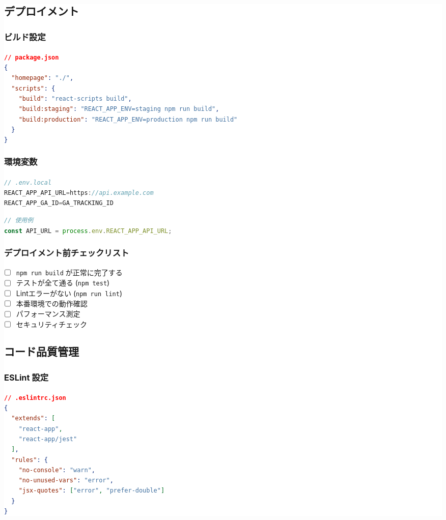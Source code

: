 ## デプロイメント

### ビルド設定

```json
// package.json
{
  "homepage": "./",
  "scripts": {
    "build": "react-scripts build",
    "build:staging": "REACT_APP_ENV=staging npm run build",
    "build:production": "REACT_APP_ENV=production npm run build"
  }
}
```

### 環境変数

```javascript
// .env.local
REACT_APP_API_URL=https://api.example.com
REACT_APP_GA_ID=GA_TRACKING_ID
```

```jsx
// 使用例
const API_URL = process.env.REACT_APP_API_URL;
```

### デプロイメント前チェックリスト

- [ ] `npm run build` が正常に完了する
- [ ] テストが全て通る (`npm test`)
- [ ] Lintエラーがない (`npm run lint`)
- [ ] 本番環境での動作確認
- [ ] パフォーマンス測定
- [ ] セキュリティチェック

## コード品質管理

### ESLint 設定

```json
// .eslintrc.json
{
  "extends": [
    "react-app",
    "react-app/jest"
  ],
  "rules": {
    "no-console": "warn",
    "no-unused-vars": "error",
    "jsx-quotes": ["error", "prefer-double"]
  }
}
```
